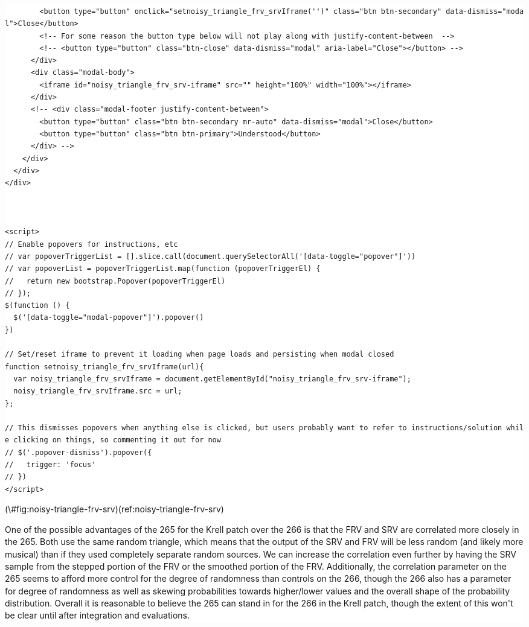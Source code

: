 ```{=html}
        <button type="button" onclick="setnoisy_triangle_frv_srvIframe('')" class="btn btn-secondary" data-dismiss="modal">Close</button>
        <!-- For some reason the button type below will not play along with justify-content-between  -->
        <!-- <button type="button" class="btn-close" data-dismiss="modal" aria-label="Close"></button> -->
      </div>
      <div class="modal-body">
        <iframe id="noisy_triangle_frv_srv-iframe" src="" height="100%" width="100%"></iframe>
      </div>      
      <!-- <div class="modal-footer justify-content-between">
        <button type="button" class="btn btn-secondary mr-auto" data-dismiss="modal">Close</button>
        <button type="button" class="btn btn-primary">Understood</button>
      </div> -->
    </div>
  </div>
</div>

  

<script>
// Enable popovers for instructions, etc 
// var popoverTriggerList = [].slice.call(document.querySelectorAll('[data-toggle="popover"]'))
// var popoverList = popoverTriggerList.map(function (popoverTriggerEl) {
//   return new bootstrap.Popover(popoverTriggerEl)
// });
$(function () {
  $('[data-toggle="modal-popover"]').popover()
})

// Set/reset iframe to prevent it loading when page loads and persisting when modal closed 
function setnoisy_triangle_frv_srvIframe(url){
  var noisy_triangle_frv_srvIframe = document.getElementById("noisy_triangle_frv_srv-iframe");
  noisy_triangle_frv_srvIframe.src = url;
};

// This dismisses popovers when anything else is clicked, but users probably want to refer to instructions/solution while clicking on things, so commenting it out for now
// $('.popover-dismiss').popover({
//   trigger: 'focus'
// })
</script>

```


<div class="figure" style="margin-top: 0px;padding-top: 0px;"><p class="caption">(\#fig:noisy-triangle-frv-srv)(ref:noisy-triangle-frv-srv)</p></div>

One of the possible advantages of the 265 for the Krell patch over the 266 is that the FRV and SRV are correlated more closely in the 265.
Both use the same random triangle, which means that the output of the SRV and FRV will be less random (and likely more musical) than if they used completely separate random sources.
We can increase the correlation even further by having the SRV sample from the stepped portion of the FRV or the smoothed portion of the FRV.
Additionally, the correlation parameter on the 265 seems to afford more control for the degree of randomness than controls on the 266, though the 266 also has a parameter for degree of randomness as well as skewing probabilities towards higher/lower values and the overall shape of the probability distribution.
Overall it is reasonable to believe the 265 can stand in for the 266 in the Krell patch, though the extent of this won't be clear until after integration and evaluations.
